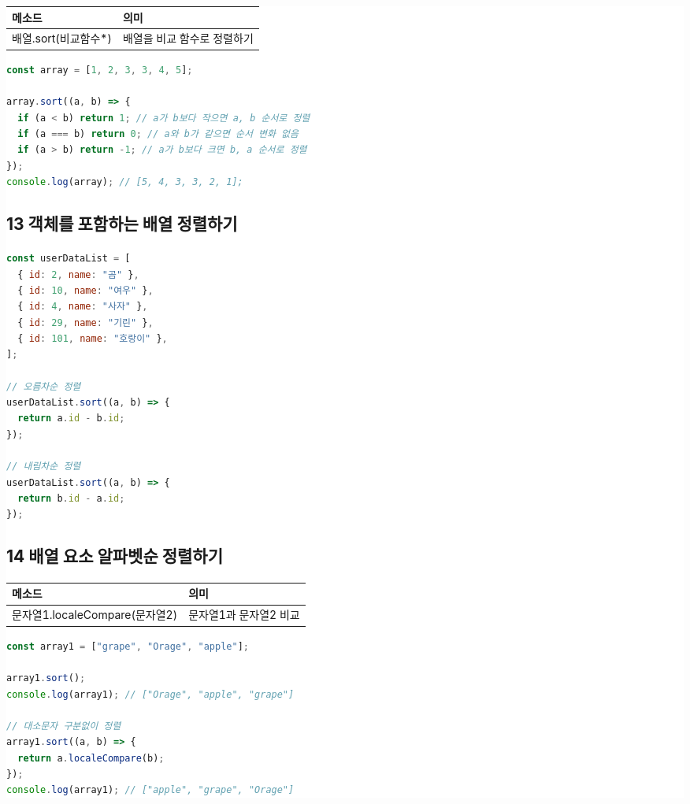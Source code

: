 | 메소드                | 의미                        |
| :-------------------- | :-------------------------- |
| 배열.sort(비교함수\*) | 배열을 비교 함수로 정렬하기 |

```javascript
const array = [1, 2, 3, 3, 4, 5];

array.sort((a, b) => {
  if (a < b) return 1; // a가 b보다 작으면 a, b 순서로 정렬
  if (a === b) return 0; // a와 b가 같으면 순서 변화 없음
  if (a > b) return -1; // a가 b보다 크면 b, a 순서로 정렬
});
console.log(array); // [5, 4, 3, 3, 2, 1];
```

## 13 객체를 포함하는 배열 정렬하기

```javascript
const userDataList = [
  { id: 2, name: "곰" },
  { id: 10, name: "여우" },
  { id: 4, name: "사자" },
  { id: 29, name: "기린" },
  { id: 101, name: "호랑이" },
];

// 오름차순 정렬
userDataList.sort((a, b) => {
  return a.id - b.id;
});

// 내림차순 정렬
userDataList.sort((a, b) => {
  return b.id - a.id;
});
```

## 14 배열 요소 알파벳순 정렬하기

| 메소드                         | 의미                   |
| :----------------------------- | :--------------------- |
| 문자열1.localeCompare(문자열2) | 문자열1과 문자열2 비교 |

```javascript
const array1 = ["grape", "Orage", "apple"];

array1.sort();
console.log(array1); // ["Orage", "apple", "grape"]

// 대소문자 구분없이 정렬
array1.sort((a, b) => {
  return a.localeCompare(b);
});
console.log(array1); // ["apple", "grape", "Orage"]
```
